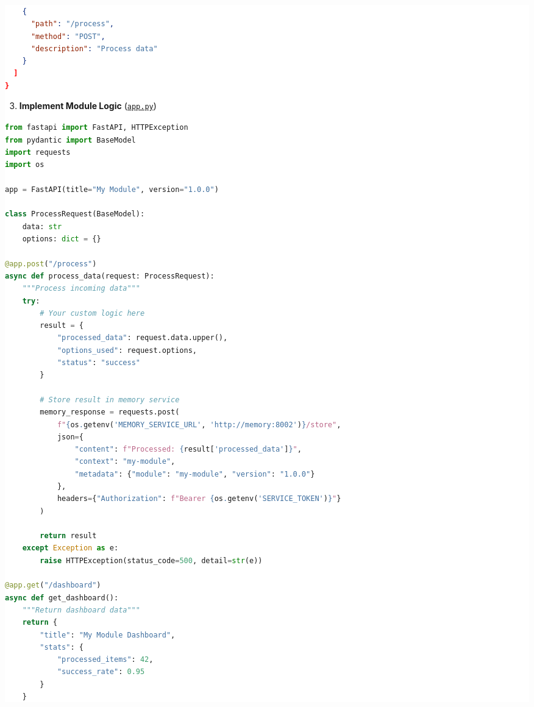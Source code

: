 ```json
    {
      "path": "/process",
      "method": "POST",
      "description": "Process data"
    }
  ]
}
```

3. **Implement Module Logic** ([`app.py`](modules/my-module/app.py))
```python
from fastapi import FastAPI, HTTPException
from pydantic import BaseModel
import requests
import os

app = FastAPI(title="My Module", version="1.0.0")

class ProcessRequest(BaseModel):
    data: str
    options: dict = {}

@app.post("/process")
async def process_data(request: ProcessRequest):
    """Process incoming data"""
    try:
        # Your custom logic here
        result = {
            "processed_data": request.data.upper(),
            "options_used": request.options,
            "status": "success"
        }
        
        # Store result in memory service
        memory_response = requests.post(
            f"{os.getenv('MEMORY_SERVICE_URL', 'http://memory:8002')}/store",
            json={
                "content": f"Processed: {result['processed_data']}",
                "context": "my-module",
                "metadata": {"module": "my-module", "version": "1.0.0"}
            },
            headers={"Authorization": f"Bearer {os.getenv('SERVICE_TOKEN')}"}
        )
        
        return result
    except Exception as e:
        raise HTTPException(status_code=500, detail=str(e))

@app.get("/dashboard")
async def get_dashboard():
    """Return dashboard data"""
    return {
        "title": "My Module Dashboard",
        "stats": {
            "processed_items": 42,
            "success_rate": 0.95
        }
    }
```
